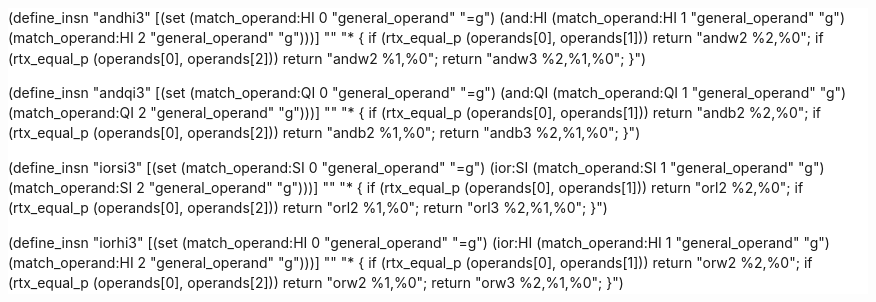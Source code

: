 

(define_insn "andhi3"
  [(set (match_operand:HI 0 "general_operand" "=g")
	(and:HI (match_operand:HI 1 "general_operand" "g")
		(match_operand:HI 2 "general_operand" "g")))]
  ""
  "*
{
  if (rtx_equal_p (operands[0], operands[1]))
    return \"andw2 %2,%0\";
  if (rtx_equal_p (operands[0], operands[2]))
    return \"andw2 %1,%0\";
  return \"andw3 %2,%1,%0\";
}")


(define_insn "andqi3"
  [(set (match_operand:QI 0 "general_operand" "=g")
	(and:QI (match_operand:QI 1 "general_operand" "g")
		(match_operand:QI 2 "general_operand" "g")))]
  ""
  "*
{
  if (rtx_equal_p (operands[0], operands[1]))
    return \"andb2 %2,%0\";
  if (rtx_equal_p (operands[0], operands[2]))
    return \"andb2 %1,%0\";
  return \"andb3 %2,%1,%0\";
}")


(define_insn "iorsi3"
  [(set (match_operand:SI 0 "general_operand" "=g")
	(ior:SI (match_operand:SI 1 "general_operand" "g")
		(match_operand:SI 2 "general_operand" "g")))]
  ""
  "*
{
  if (rtx_equal_p (operands[0], operands[1]))
    return \"orl2 %2,%0\";
  if (rtx_equal_p (operands[0], operands[2]))
    return \"orl2 %1,%0\";
  return \"orl3 %2,%1,%0\";
}")



(define_insn "iorhi3"
  [(set (match_operand:HI 0 "general_operand" "=g")
	(ior:HI (match_operand:HI 1 "general_operand" "g")
		(match_operand:HI 2 "general_operand" "g")))]
  ""
  "*
{
  if (rtx_equal_p (operands[0], operands[1]))
    return \"orw2 %2,%0\";
  if (rtx_equal_p (operands[0], operands[2]))
    return \"orw2 %1,%0\";
  return \"orw3 %2,%1,%0\";
}")
